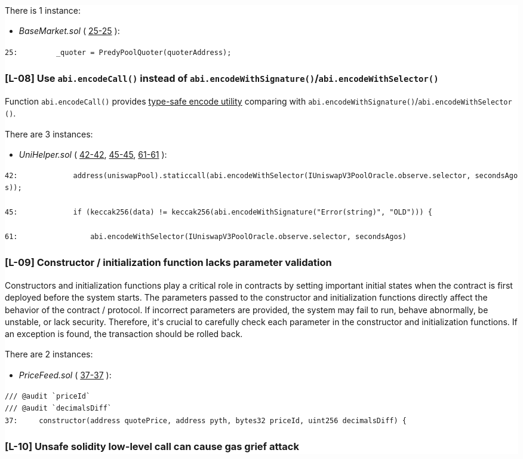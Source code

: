 There is 1 instance:

- *BaseMarket.sol* ( [25-25](https://github.com/code-423n4/2024-05-predy/blob/a9246db5f874a91fb71c296aac6a66902289306a/./src/base/BaseMarket.sol#L25-L25) ):

```solidity
25:         _quoter = PredyPoolQuoter(quoterAddress);
```

### [L-08] Use `abi.encodeCall()` instead of `abi.encodeWithSignature()`/`abi.encodeWithSelector()`

Function `abi.encodeCall()` provides [type-safe encode utility](https://github.com/OpenZeppelin/openzeppelin-contracts/issues/3693) comparing with `abi.encodeWithSignature()`/`abi.encodeWithSelector()`.

There are 3 instances:

- *UniHelper.sol* ( [42-42](https://github.com/code-423n4/2024-05-predy/blob/a9246db5f874a91fb71c296aac6a66902289306a/./src/libraries/UniHelper.sol#L42-L42), [45-45](https://github.com/code-423n4/2024-05-predy/blob/a9246db5f874a91fb71c296aac6a66902289306a/./src/libraries/UniHelper.sol#L45-L45), [61-61](https://github.com/code-423n4/2024-05-predy/blob/a9246db5f874a91fb71c296aac6a66902289306a/./src/libraries/UniHelper.sol#L61-L61) ):

```solidity
42:             address(uniswapPool).staticcall(abi.encodeWithSelector(IUniswapV3PoolOracle.observe.selector, secondsAgos));

45:             if (keccak256(data) != keccak256(abi.encodeWithSignature("Error(string)", "OLD"))) {

61:                 abi.encodeWithSelector(IUniswapV3PoolOracle.observe.selector, secondsAgos)
```

### [L-09] Constructor / initialization function lacks parameter validation

Constructors and initialization functions play a critical role in contracts by setting important initial states when the contract is first deployed before the system starts. The parameters passed to the constructor and initialization functions directly affect the behavior of the contract / protocol. If incorrect parameters are provided, the system may fail to run, behave abnormally, be unstable, or lack security. Therefore, it's crucial to carefully check each parameter in the constructor and initialization functions. If an exception is found, the transaction should be rolled back.

There are 2 instances:

- *PriceFeed.sol* ( [37-37](https://github.com/code-423n4/2024-05-predy/blob/a9246db5f874a91fb71c296aac6a66902289306a/./src/PriceFeed.sol#L37-L37) ):

```solidity
/// @audit `priceId`
/// @audit `decimalsDiff`
37:     constructor(address quotePrice, address pyth, bytes32 priceId, uint256 decimalsDiff) {
```

### [L-10] Unsafe solidity low-level call can cause gas grief attack
